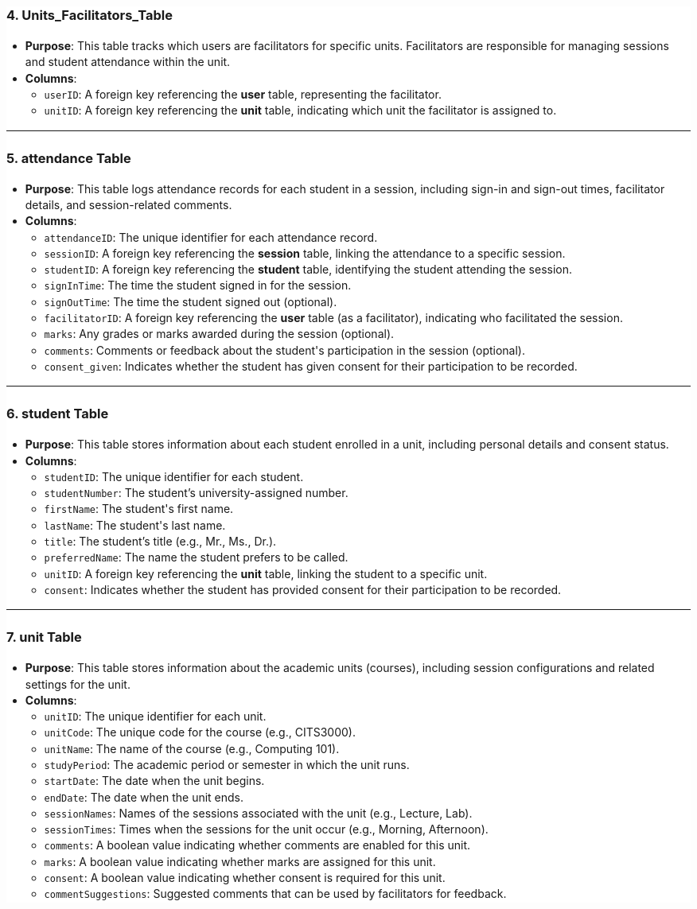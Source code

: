 
### 4. **Units_Facilitators_Table**
- **Purpose**: This table tracks which users are facilitators for specific units. Facilitators are responsible for managing sessions and student attendance within the unit.
- **Columns**:
  - `userID`: A foreign key referencing the **user** table, representing the facilitator.
  - `unitID`: A foreign key referencing the **unit** table, indicating which unit the facilitator is assigned to.

---

### 5. **attendance Table**
- **Purpose**: This table logs attendance records for each student in a session, including sign-in and sign-out times, facilitator details, and session-related comments.
- **Columns**:
  - `attendanceID`: The unique identifier for each attendance record.
  - `sessionID`: A foreign key referencing the **session** table, linking the attendance to a specific session.
  - `studentID`: A foreign key referencing the **student** table, identifying the student attending the session.
  - `signInTime`: The time the student signed in for the session.
  - `signOutTime`: The time the student signed out (optional).
  - `facilitatorID`: A foreign key referencing the **user** table (as a facilitator), indicating who facilitated the session.
  - `marks`: Any grades or marks awarded during the session (optional).
  - `comments`: Comments or feedback about the student's participation in the session (optional).
  - `consent_given`: Indicates whether the student has given consent for their participation to be recorded.

---

### 6. **student Table**
- **Purpose**: This table stores information about each student enrolled in a unit, including personal details and consent status.
- **Columns**:
  - `studentID`: The unique identifier for each student.
  - `studentNumber`: The student’s university-assigned number.
  - `firstName`: The student's first name.
  - `lastName`: The student's last name.
  - `title`: The student’s title (e.g., Mr., Ms., Dr.).
  - `preferredName`: The name the student prefers to be called.
  - `unitID`: A foreign key referencing the **unit** table, linking the student to a specific unit.
  - `consent`: Indicates whether the student has provided consent for their participation to be recorded.

---

### 7. **unit Table**
- **Purpose**: This table stores information about the academic units (courses), including session configurations and related settings for the unit.
- **Columns**:
  - `unitID`: The unique identifier for each unit.
  - `unitCode`: The unique code for the course (e.g., CITS3000).
  - `unitName`: The name of the course (e.g., Computing 101).
  - `studyPeriod`: The academic period or semester in which the unit runs.
  - `startDate`: The date when the unit begins.
  - `endDate`: The date when the unit ends.
  - `sessionNames`: Names of the sessions associated with the unit (e.g., Lecture, Lab).
  - `sessionTimes`: Times when the sessions for the unit occur (e.g., Morning, Afternoon).
  - `comments`: A boolean value indicating whether comments are enabled for this unit.
  - `marks`: A boolean value indicating whether marks are assigned for this unit.
  - `consent`: A boolean value indicating whether consent is required for this unit.
  - `commentSuggestions`: Suggested comments that can be used by facilitators for feedback.
